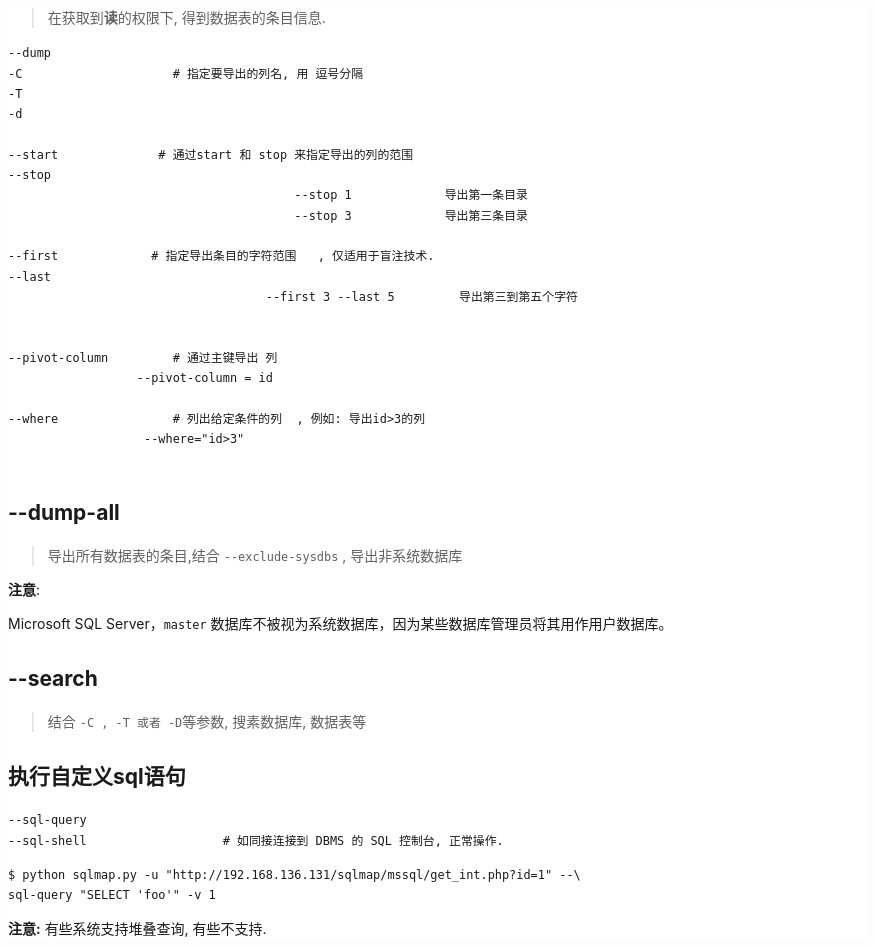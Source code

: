 > 在获取到**读**的权限下, 得到数据表的条目信息.

```
--dump
-C                     # 指定要导出的列名, 用 逗号分隔
-T
-d 

--start              # 通过start 和 stop 来指定导出的列的范围
--stop
										--stop 1             导出第一条目录
										--stop 3             导出第三条目录

--first             # 指定导出条目的字符范围   , 仅适用于盲注技术.
--last
									--first 3 --last 5         导出第三到第五个字符
									

--pivot-column         # 通过主键导出 列
                  --pivot-column = id
                  
--where                # 列出给定条件的列  , 例如: 导出id>3的列
                   --where="id>3"
                   
```



## --dump-all 

> 导出所有数据表的条目,结合 `--exclude-sysdbs`  , 导出非系统数据库

**注意**: 

Microsoft SQL Server，`master` 数据库不被视为系统数据库，因为某些数据库管理员将其用作用户数据库。



## --search 

> 结合 `-C , -T 或者 -D`等参数, 搜素数据库, 数据表等



## 执行自定义sql语句

```
--sql-query
--sql-shell                   # 如同接连接到 DBMS 的 SQL 控制台, 正常操作.
```

```
$ python sqlmap.py -u "http://192.168.136.131/sqlmap/mssql/get_int.php?id=1" --\
sql-query "SELECT 'foo'" -v 1
```

**注意:**   有些系统支持堆叠查询, 有些不支持. 
